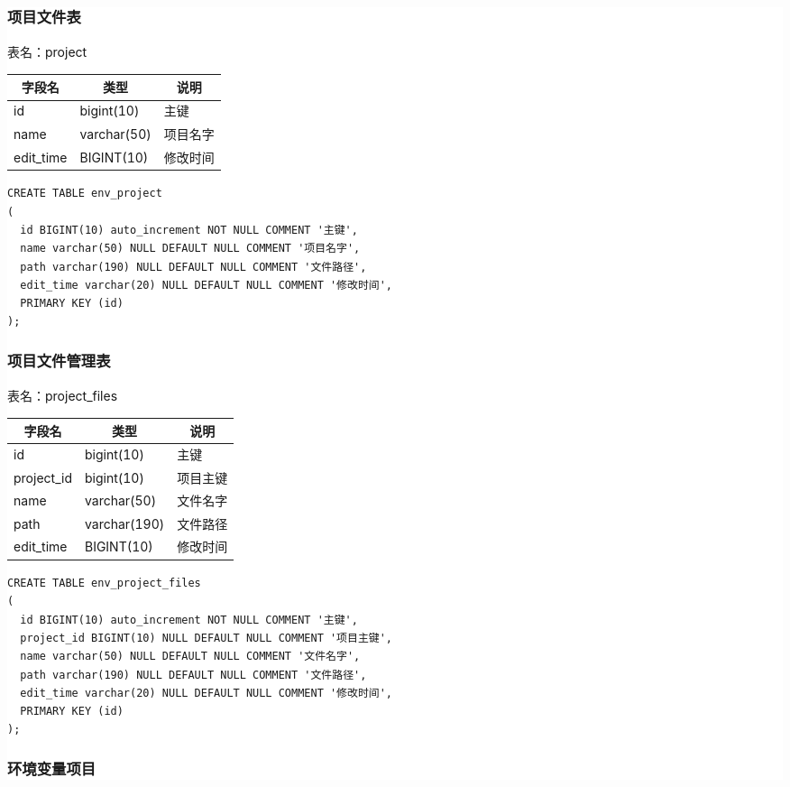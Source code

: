 ### 项目文件表

表名：project

| 字段名 | 类型        | 说明 |
| ------ | ----------- | ---- |
| id     | bigint(10)  | 主键 |
| name    | varchar(50) | 项目名字 |
| edit_time     | BIGINT(10)  | 修改时间  |


```
CREATE TABLE env_project
(
  id BIGINT(10) auto_increment NOT NULL COMMENT '主键',
  name varchar(50) NULL DEFAULT NULL COMMENT '项目名字',
  path varchar(190) NULL DEFAULT NULL COMMENT '文件路径',
  edit_time varchar(20) NULL DEFAULT NULL COMMENT '修改时间',
  PRIMARY KEY (id)
);
```

### 项目文件管理表

表名：project_files

| 字段名 | 类型        | 说明 |
| ------ | ----------- | ---- |
| id     | bigint(10)  | 主键 |
| project_id  | bigint(10) | 项目主键 |
| name    | varchar(50) | 文件名字 |
| path    | varchar(190) | 文件路径 |
| edit_time     | BIGINT(10)  | 修改时间  |


```
CREATE TABLE env_project_files
(
  id BIGINT(10) auto_increment NOT NULL COMMENT '主键',
  project_id BIGINT(10) NULL DEFAULT NULL COMMENT '项目主键',
  name varchar(50) NULL DEFAULT NULL COMMENT '文件名字',
  path varchar(190) NULL DEFAULT NULL COMMENT '文件路径',
  edit_time varchar(20) NULL DEFAULT NULL COMMENT '修改时间', 
  PRIMARY KEY (id)
);
```

### 环境变量项目
